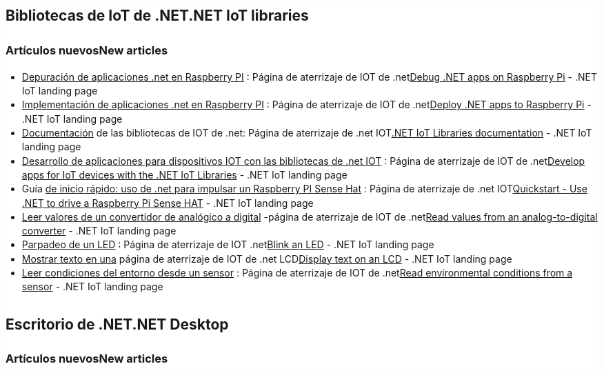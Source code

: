 ## <a name="net-iot-libraries"></a><span data-ttu-id="5b19c-154">Bibliotecas de IoT de .NET</span><span class="sxs-lookup"><span data-stu-id="5b19c-154">.NET IoT libraries</span></span>

### <a name="new-articles"></a><span data-ttu-id="5b19c-155">Artículos nuevos</span><span class="sxs-lookup"><span data-stu-id="5b19c-155">New articles</span></span>

- <span data-ttu-id="5b19c-156">[Depuración de aplicaciones .net en Raspberry PI](../iot/debugging.md) : Página de aterrizaje de IOT de .net</span><span class="sxs-lookup"><span data-stu-id="5b19c-156">[Debug .NET apps on Raspberry Pi](../iot/debugging.md) - .NET IoT landing page</span></span>
- <span data-ttu-id="5b19c-157">[Implementación de aplicaciones .net en Raspberry PI](../iot/deployment.md) : Página de aterrizaje de IOT de .net</span><span class="sxs-lookup"><span data-stu-id="5b19c-157">[Deploy .NET apps to Raspberry Pi](../iot/deployment.md) - .NET IoT landing page</span></span>
- <span data-ttu-id="5b19c-158">[Documentación](../iot/index.yml) de las bibliotecas de IOT de .net: Página de aterrizaje de .net IOT</span><span class="sxs-lookup"><span data-stu-id="5b19c-158">[.NET IoT Libraries documentation](../iot/index.yml) - .NET IoT landing page</span></span>
- <span data-ttu-id="5b19c-159">[Desarrollo de aplicaciones para dispositivos IOT con las bibliotecas de .net IOT](../iot/intro.md) : Página de aterrizaje de IOT de .net</span><span class="sxs-lookup"><span data-stu-id="5b19c-159">[Develop apps for IoT devices with the .NET IoT Libraries](../iot/intro.md) - .NET IoT landing page</span></span>
- <span data-ttu-id="5b19c-160">Guía [de inicio rápido: uso de .net para impulsar un Raspberry PI Sense Hat](../iot/quickstarts/sensehat.md) : Página de aterrizaje de .net IOT</span><span class="sxs-lookup"><span data-stu-id="5b19c-160">[Quickstart - Use .NET to drive a Raspberry Pi Sense HAT](../iot/quickstarts/sensehat.md) - .NET IoT landing page</span></span>
- <span data-ttu-id="5b19c-161">[Leer valores de un convertidor de analógico a digital](../iot/tutorials/adc.md) -página de aterrizaje de IOT de .net</span><span class="sxs-lookup"><span data-stu-id="5b19c-161">[Read values from an analog-to-digital converter](../iot/tutorials/adc.md) - .NET IoT landing page</span></span>
- <span data-ttu-id="5b19c-162">[Parpadeo de un LED](../iot/tutorials/blink-led.md) : Página de aterrizaje de IOT .net</span><span class="sxs-lookup"><span data-stu-id="5b19c-162">[Blink an LED](../iot/tutorials/blink-led.md) - .NET IoT landing page</span></span>
- <span data-ttu-id="5b19c-163">[Mostrar texto en una](../iot/tutorials/lcd-display.md) página de aterrizaje de IOT de .net LCD</span><span class="sxs-lookup"><span data-stu-id="5b19c-163">[Display text on an LCD](../iot/tutorials/lcd-display.md) - .NET IoT landing page</span></span>
- <span data-ttu-id="5b19c-164">[Leer condiciones del entorno desde un sensor](../iot/tutorials/temp-sensor.md) : Página de aterrizaje de IOT de .net</span><span class="sxs-lookup"><span data-stu-id="5b19c-164">[Read environmental conditions from a sensor](../iot/tutorials/temp-sensor.md) - .NET IoT landing page</span></span>

## <a name="net-desktop"></a><span data-ttu-id="5b19c-165">Escritorio de .NET</span><span class="sxs-lookup"><span data-stu-id="5b19c-165">.NET Desktop</span></span>

### <a name="new-articles"></a><span data-ttu-id="5b19c-166">Artículos nuevos</span><span class="sxs-lookup"><span data-stu-id="5b19c-166">New articles</span></span>

